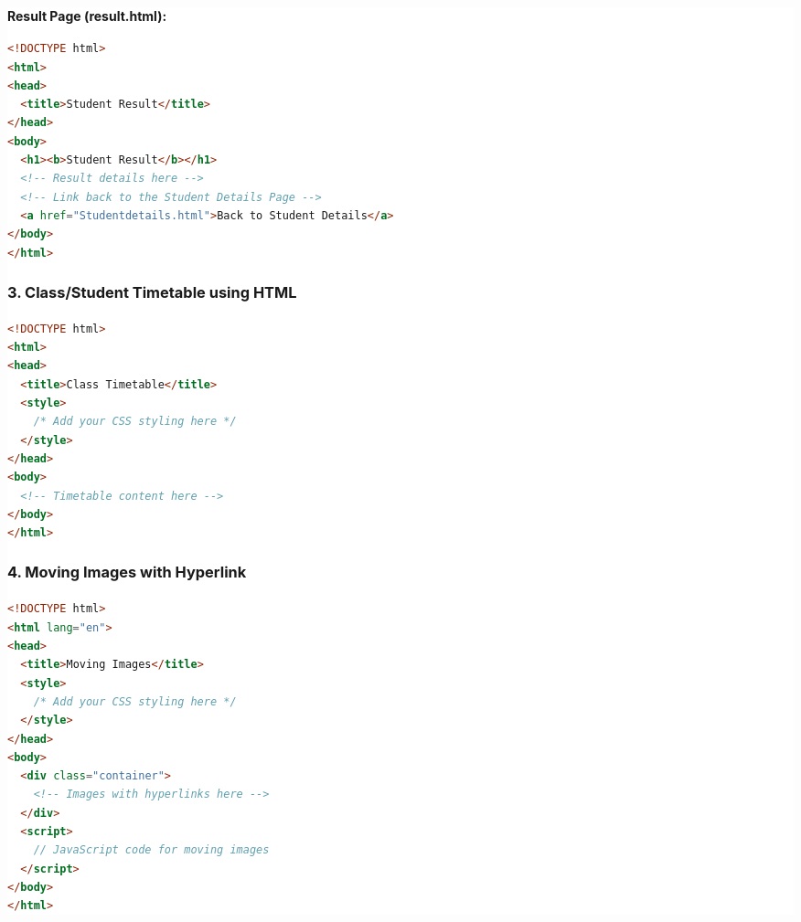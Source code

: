 **Result Page (result.html):**

```html
<!DOCTYPE html>
<html>
<head>
  <title>Student Result</title>
</head>
<body>
  <h1><b>Student Result</b></h1>
  <!-- Result details here -->
  <!-- Link back to the Student Details Page -->
  <a href="Studentdetails.html">Back to Student Details</a>
</body>
</html>
```

### 3. Class/Student Timetable using HTML

```html
<!DOCTYPE html>
<html>
<head>
  <title>Class Timetable</title>
  <style>
    /* Add your CSS styling here */
  </style>
</head>
<body>
  <!-- Timetable content here -->
</body>
</html>
```

### 4. Moving Images with Hyperlink

```html
<!DOCTYPE html>
<html lang="en">
<head>
  <title>Moving Images</title>
  <style>
    /* Add your CSS styling here */
  </style>
</head>
<body>
  <div class="container">
    <!-- Images with hyperlinks here -->
  </div>
  <script>
    // JavaScript code for moving images
  </script>
</body>
</html>
```
